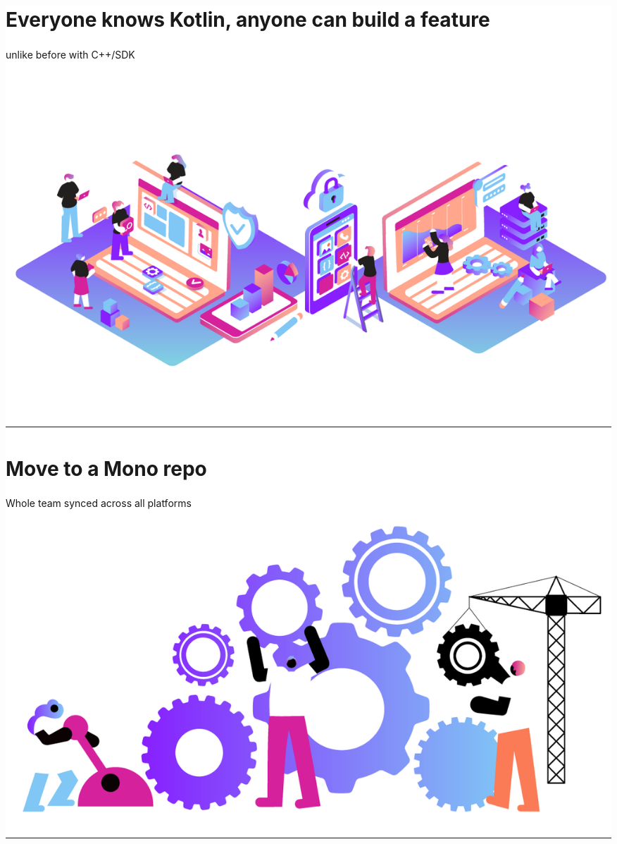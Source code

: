 
# Everyone knows Kotlin, anyone can build a feature 

unlike before with C++/SDK

![bg right:40% contain](images/Women-in-Tech.png)

---

# Move to a Mono repo

Whole team synced across all platforms

![bg right:40% contain](images/Team-Work.png)

---